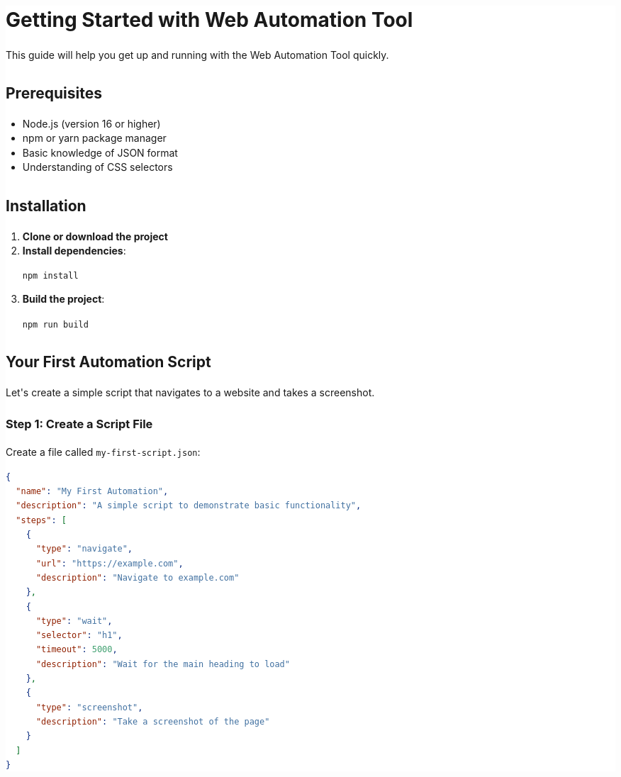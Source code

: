 # Getting Started with Web Automation Tool

This guide will help you get up and running with the Web Automation Tool quickly.

## Prerequisites

- Node.js (version 16 or higher)
- npm or yarn package manager
- Basic knowledge of JSON format
- Understanding of CSS selectors

## Installation

1. **Clone or download the project**
2. **Install dependencies**:
   ```bash
   npm install
   ```
3. **Build the project**:
   ```bash
   npm run build
   ```

## Your First Automation Script

Let's create a simple script that navigates to a website and takes a screenshot.

### Step 1: Create a Script File

Create a file called `my-first-script.json`:

```json
{
  "name": "My First Automation",
  "description": "A simple script to demonstrate basic functionality",
  "steps": [
    {
      "type": "navigate",
      "url": "https://example.com",
      "description": "Navigate to example.com"
    },
    {
      "type": "wait",
      "selector": "h1",
      "timeout": 5000,
      "description": "Wait for the main heading to load"
    },
    {
      "type": "screenshot",
      "description": "Take a screenshot of the page"
    }
  ]
}
```
